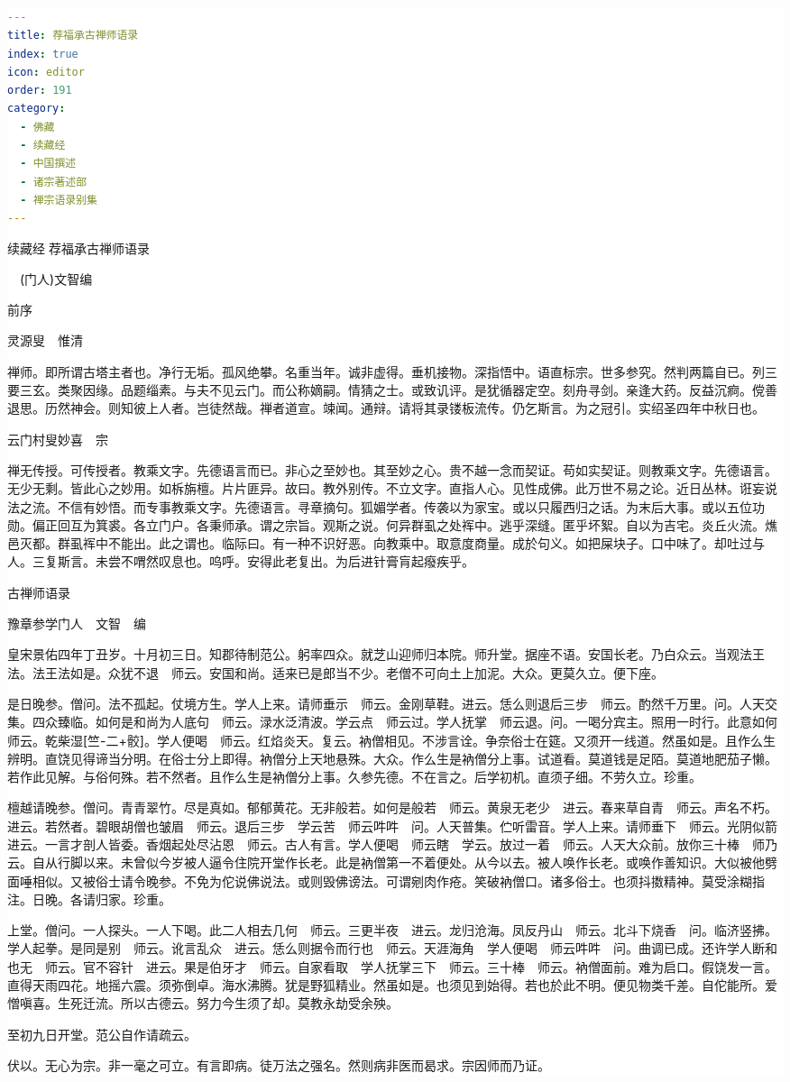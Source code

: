 ```yaml
---
title: 荐福承古禅师语录
index: true
icon: editor
order: 191
category:
  - 佛藏
  - 续藏经
  - 中国撰述
  - 诸宗著述部
  - 禅宗语录别集
---
```


续藏经   荐福承古禅师语录  

　(门人)文智编  

 前序  

灵源叟　惟清  

禅师。即所谓古塔主者也。净行无垢。孤风绝攀。名重当年。诚非虚得。垂机接物。深指悟中。语直标宗。世多参究。然判两篇自已。列三要三玄。类聚因缘。品题缁素。与夫不见云门。而公称嫡嗣。情猜之士。或致讥评。是犹循器定空。刻舟寻剑。亲逢大药。反益沉痾。傥善退思。历然神会。则知彼上人者。岂徒然哉。禅者道宣。竦闻。通辩。请将其录镂板流传。仍乞斯言。为之冠引。实绍圣四年中秋日也。  

云门村叟妙喜　宗  

禅无传授。可传授者。教乘文字。先德语言而已。非心之至妙也。其至妙之心。贵不越一念而契证。苟如实契证。则教乘文字。先德语言。无少无剩。皆此心之妙用。如柝旃檀。片片匪异。故曰。教外别传。不立文字。直指人心。见性成佛。此万世不易之论。近日丛林。诳妄说法之流。不信有妙悟。而专事教乘文字。先德语言。寻章摘句。狐媚学者。传袭以为家宝。或以只履西归之话。为末后大事。或以五位功勋。偏正回互为箕裘。各立门户。各秉师承。谓之宗旨。观斯之说。何异群虱之处裈中。逃乎深缝。匿乎坏絮。自以为吉宅。炎丘火流。燋邑灭都。群虱裈中不能出。此之谓也。临际曰。有一种不识好恶。向教乘中。取意度商量。成於句义。如把屎块子。口中味了。却吐过与人。三复斯言。未尝不喟然叹息也。呜呼。安得此老复出。为后进针膏肓起癈疾乎。  

古禅师语录  

豫章参学门人　文智　编  

皇宋景佑四年丁丑岁。十月初三日。知郡待制范公。躬率四众。就芝山迎师归本院。师升堂。据座不语。安国长老。乃白众云。当观法王法。法王法如是。众犹不退　师云。安国和尚。适来已是郎当不少。老僧不可向土上加泥。大众。更莫久立。便下座。  

是日晚参。僧问。法不孤起。仗境方生。学人上来。请师垂示　师云。金刚草鞋。进云。恁么则退后三步　师云。酌然千万里。问。人天交集。四众臻临。如何是和尚为人底句　师云。渌水泛清波。学云点　师云过。学人抚掌　师云退。问。一喝分宾主。照用一时行。此意如何　师云。乾柴湿[竺-二+骹]。学人便喝　师云。红焰炎天。复云。衲僧相见。不涉言诠。争奈俗士在筵。又须开一线道。然虽如是。且作么生辨明。直饶见得谛当分明。在俗士分上即得。衲僧分上天地悬殊。大众。作么生是衲僧分上事。试道看。莫道钱是足陌。莫道地肥茄子懒。若作此见解。与俗何殊。若不然者。且作么生是衲僧分上事。久参先德。不在言之。后学初机。直须子细。不劳久立。珍重。  

檀越请晚参。僧问。青青翠竹。尽是真如。郁郁黄花。无非般若。如何是般若　师云。黄泉无老少　进云。春来草自青　师云。声名不朽。进云。若然者。碧眼胡僧也皱眉　师云。退后三步　学云苦　师云吽吽　问。人天普集。伫听雷音。学人上来。请师垂下　师云。光阴似箭　进云。一言才剖人皆委。香烟起处尽沾恩　师云。古人有言。学人便喝　师云瞎　学云。放过一着　师云。人天大众前。放你三十棒　师乃云。自从行脚以来。未曾似今岁被人逼令住院开堂作长老。此是衲僧第一不着便处。从今以去。被人唤作长老。或唤作善知识。大似被他劈面唾相似。又被俗士请令晚参。不免为佗说佛说法。或则毁佛谤法。可谓剜肉作疮。笑破衲僧口。诸多俗士。也须抖擞精神。莫受涂糊指注。日晚。各请归家。珍重。  

上堂。僧问。一人探头。一人下喝。此二人相去几何　师云。三更半夜　进云。龙归沧海。凤反丹山　师云。北斗下烧香　问。临济竖拂。学人起拳。是同是别　师云。讹言乱众　进云。恁么则据令而行也　师云。天涯海角　学人便喝　师云吽吽　问。曲调已成。还许学人断和也无　师云。官不容针　进云。果是伯牙才　师云。自家看取　学人抚掌三下　师云。三十棒　师云。衲僧面前。难为启口。假饶发一言。直得天雨四花。地摇六震。须弥倒卓。海水沸腾。犹是野狐精业。然虽如是。也须见到始得。若也於此不明。便见物类千差。自佗能所。爱憎嗔喜。生死迁流。所以古德云。努力今生须了却。莫教永劫受余殃。  

至初九日开堂。范公自作请疏云。  

伏以。无心为宗。非一毫之可立。有言即病。徒万法之强名。然则病非医而曷求。宗因师而乃证。  
